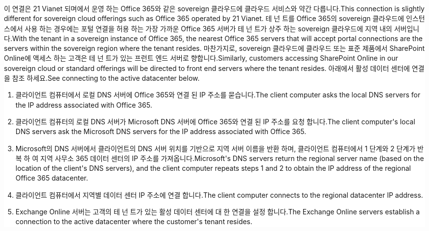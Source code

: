 <span data-ttu-id="e5ecc-141">이 연결은 21 Vianet 되며에서 운영 하는 Office 365와 같은 sovereign 클라우드에 클라우드 서비스와 약간 다릅니다.</span><span class="sxs-lookup"><span data-stu-id="e5ecc-141">This connection is slightly different for sovereign cloud offerings such as Office 365 operated by 21 Vianet.</span></span> <span data-ttu-id="e5ecc-142">테 넌 트를 Office 365의 sovereign 클라우드에 인스턴스에서 사용 하는 경우에는 포털 연결을 허용 하는 가장 가까운 Office 365 서버가 테 넌 트가 상주 하는 sovereign 클라우드에 지역 내의 서버입니다.</span><span class="sxs-lookup"><span data-stu-id="e5ecc-142">With the tenant in a sovereign instance of Office 365, the nearest Office 365 servers that will accept portal connections are the servers within the sovereign region where the tenant resides.</span></span> <span data-ttu-id="e5ecc-143">마찬가지로, sovereign 클라우드에 클라우드 또는 표준 제품에서 SharePoint Online에 액세스 하는 고객은 테 넌 트가 있는 프런트 엔드 서버로 향합니다.</span><span class="sxs-lookup"><span data-stu-id="e5ecc-143">Similarly, customers accessing SharePoint Online in our sovereign cloud or standard offerings will be directed to front end servers where the tenant resides.</span></span> <span data-ttu-id="e5ecc-144">아래에서 활성 데이터 센터에 연결을 참조 하세요.</span><span class="sxs-lookup"><span data-stu-id="e5ecc-144">See connecting to the active datacenter below.</span></span>
  
1. <span data-ttu-id="e5ecc-145">클라이언트 컴퓨터에서 로컬 DNS 서버에 Office 365와 연결 된 IP 주소를 묻습니다.</span><span class="sxs-lookup"><span data-stu-id="e5ecc-145">The client computer asks the local DNS servers for the IP address associated with Office 365.</span></span>

2. <span data-ttu-id="e5ecc-146">클라이언트 컴퓨터의 로컬 DNS 서버가 Microsoft DNS 서버에 Office 365와 연결 된 IP 주소를 요청 합니다.</span><span class="sxs-lookup"><span data-stu-id="e5ecc-146">The client computer's local DNS servers ask the Microsoft DNS servers for the IP address associated with Office 365.</span></span>

3. <span data-ttu-id="e5ecc-147">Microsoft의 DNS 서버에서 클라이언트의 DNS 서버 위치를 기반으로 지역 서버 이름을 반환 하며, 클라이언트 컴퓨터에서 1 단계와 2 단계가 반복 하 여 지역 사무소 365 데이터 센터의 IP 주소를 가져옵니다.</span><span class="sxs-lookup"><span data-stu-id="e5ecc-147">Microsoft's DNS servers return the regional server name (based on the location of the client's DNS servers), and the client computer repeats steps 1 and 2 to obtain the IP address of the regional Office 365 datacenter.</span></span>

4. <span data-ttu-id="e5ecc-148">클라이언트 컴퓨터에서 지역별 데이터 센터 IP 주소에 연결 합니다.</span><span class="sxs-lookup"><span data-stu-id="e5ecc-148">The client computer connects to the regional datacenter IP address.</span></span>

5. <span data-ttu-id="e5ecc-149">Exchange Online 서버는 고객의 테 넌 트가 있는 활성 데이터 센터에 대 한 연결을 설정 합니다.</span><span class="sxs-lookup"><span data-stu-id="e5ecc-149">The Exchange Online servers establish a connection to the active datacenter where the customer's tenant resides.</span></span>
